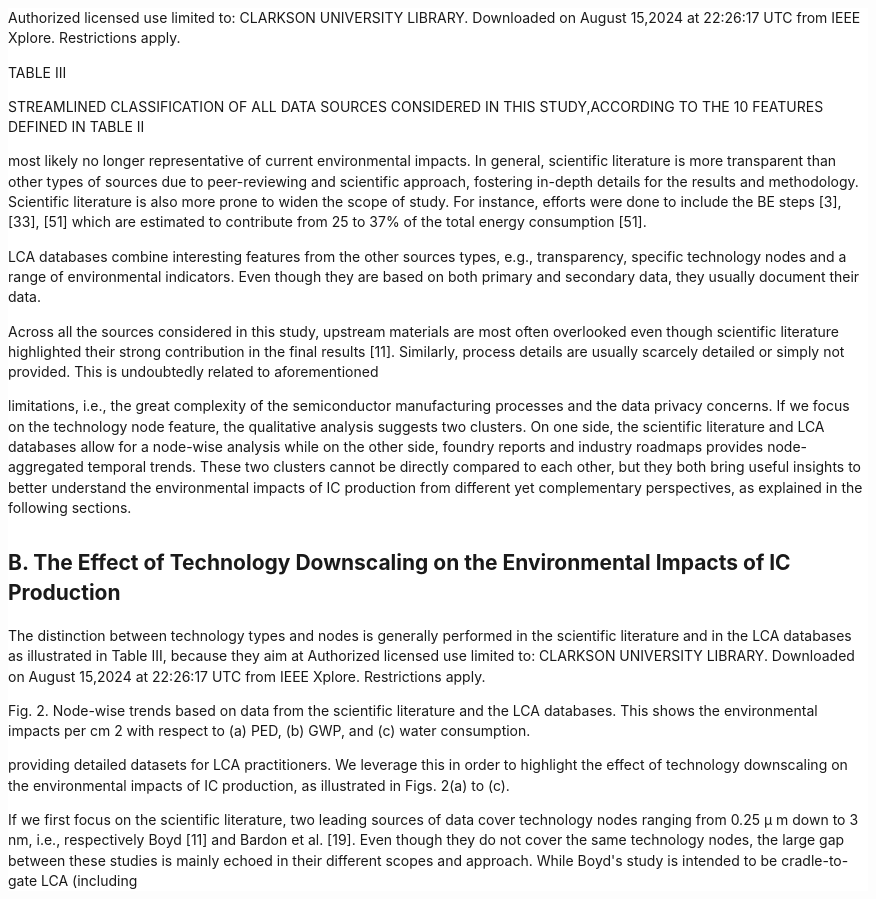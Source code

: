 Authorized licensed use limited to: CLARKSON UNIVERSITY LIBRARY. Downloaded on August 15,2024 at 22:26:17 UTC from IEEE Xplore. Restrictions apply.

TABLE III

STREAMLINED CLASSIFICATION OF ALL DATA SOURCES CONSIDERED IN THIS STUDY,ACCORDING TO THE 10 FEATURES DEFINED IN TABLE II

most likely no longer representative of current environmental impacts. In general, scientific literature is more transparent than other types of sources due to peer-reviewing and scientific approach, fostering in-depth details for the results and methodology. Scientific literature is also more prone to widen the scope of study. For instance, efforts were done to include the BE steps [3], [33], [51] which are estimated to contribute from 25 to 37% of the total energy consumption [51].

LCA databases combine interesting features from the other sources types, e.g., transparency, specific technology nodes and a range of environmental indicators. Even though they are based on both primary and secondary data, they usually document their data.

Across all the sources considered in this study, upstream materials are most often overlooked even though scientific literature highlighted their strong contribution in the final results [11]. Similarly, process details are usually scarcely detailed or simply not provided. This is undoubtedly related to aforementioned

limitations, i.e., the great complexity of the semiconductor manufacturing processes and the data privacy concerns. If we focus on the technology node feature, the qualitative analysis suggests two clusters. On one side, the scientific literature and LCA databases allow for a node-wise analysis while on the other side, foundry reports and industry roadmaps provides node-aggregated temporal trends. These two clusters cannot be directly compared to each other, but they both bring useful insights to better understand the environmental impacts of IC production from different yet complementary perspectives, as explained in the following sections.

## B. The Effect of Technology Downscaling on the Environmental Impacts of IC Production

The distinction between technology types and nodes is generally performed in the scientific literature and in the LCA databases as illustrated in Table III, because they aim at Authorized licensed use limited to: CLARKSON UNIVERSITY LIBRARY. Downloaded on August 15,2024 at 22:26:17 UTC from IEEE Xplore. Restrictions apply.





Fig. 2. Node-wise trends based on data from the scientific literature and the LCA databases. This shows the environmental impacts per cm 2 with respect to (a) PED, (b) GWP, and (c) water consumption.



providing detailed datasets for LCA practitioners. We leverage this in order to highlight the effect of technology downscaling on the environmental impacts of IC production, as illustrated in Figs. 2(a) to (c).

If we first focus on the scientific literature, two leading sources of data cover technology nodes ranging from 0.25 µ m down to 3 nm, i.e., respectively Boyd [11] and Bardon et al. [19]. Even though they do not cover the same technology nodes, the large gap between these studies is mainly echoed in their different scopes and approach. While Boyd's study is intended to be cradle-to-gate LCA (including
